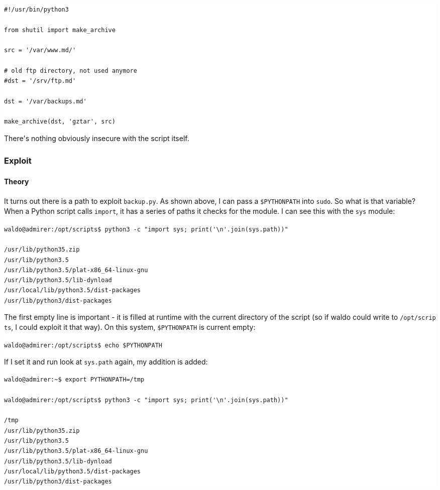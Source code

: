     #!/usr/bin/python3

    from shutil import make_archive

    src = '/var/www.md/'

    # old ftp directory, not used anymore
    #dst = '/srv/ftp.md'

    dst = '/var/backups.md'

    make_archive(dst, 'gztar', src)



There's nothing obviously insecure with the script itself.

### Exploit

#### Theory

It turns out there is a path to exploit `backup.py`. As shown above, I
can pass a `$PYTHONPATH` into `sudo`. So what is that variable? When a
Python script calls `import`, it has a series of paths it checks for the
module. I can see this with the `sys` module:



    waldo@admirer:/opt/scripts$ python3 -c "import sys; print('\n'.join(sys.path))"

    /usr/lib/python35.zip
    /usr/lib/python3.5
    /usr/lib/python3.5/plat-x86_64-linux-gnu
    /usr/lib/python3.5/lib-dynload
    /usr/local/lib/python3.5/dist-packages
    /usr/lib/python3/dist-packages



The first empty line is important - it is filled at runtime with the
current directory of the script (so if waldo could write to
`/opt/scripts`, I could exploit it that way). On this system,
`$PYTHONPATH` is current empty:



    waldo@admirer:/opt/scripts$ echo $PYTHONPATH



If I set it and run look at `sys.path` again, my addition is added:



    waldo@admirer:~$ export PYTHONPATH=/tmp

    waldo@admirer:/opt/scripts$ python3 -c "import sys; print('\n'.join(sys.path))"

    /tmp
    /usr/lib/python35.zip
    /usr/lib/python3.5
    /usr/lib/python3.5/plat-x86_64-linux-gnu
    /usr/lib/python3.5/lib-dynload
    /usr/local/lib/python3.5/dist-packages
    /usr/lib/python3/dist-packages
